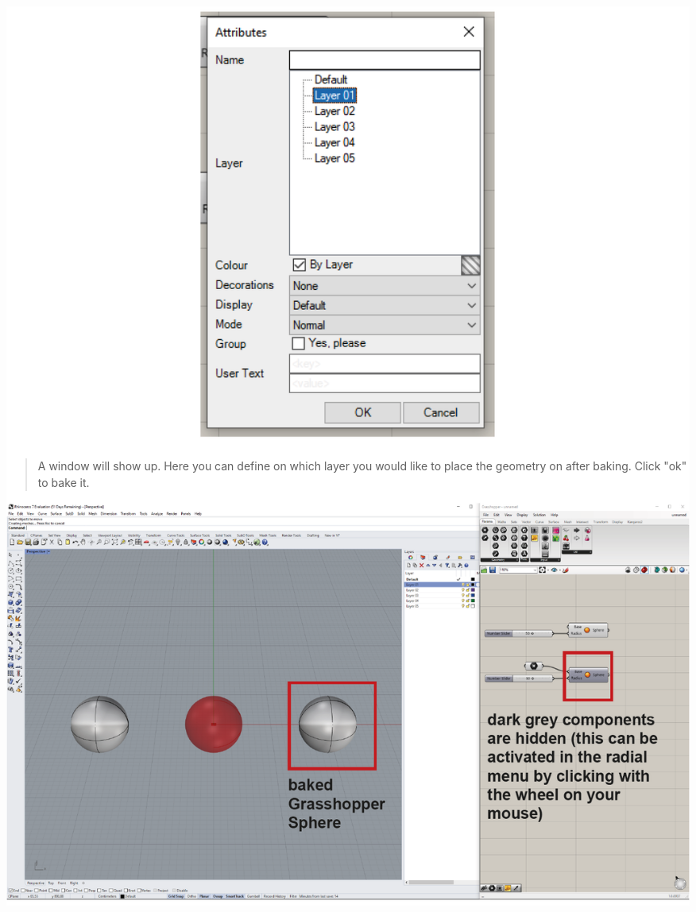 ![Grasshopper_25_Bake.png](doc/Grasshopper_25_Bake.png)

>A window will show up. Here you can define on which layer you would like to place the geometry on after baking. Click "ok" to bake it.

![Grasshopper_26_Bake.png](doc/Grasshopper_26_Bake.png)
